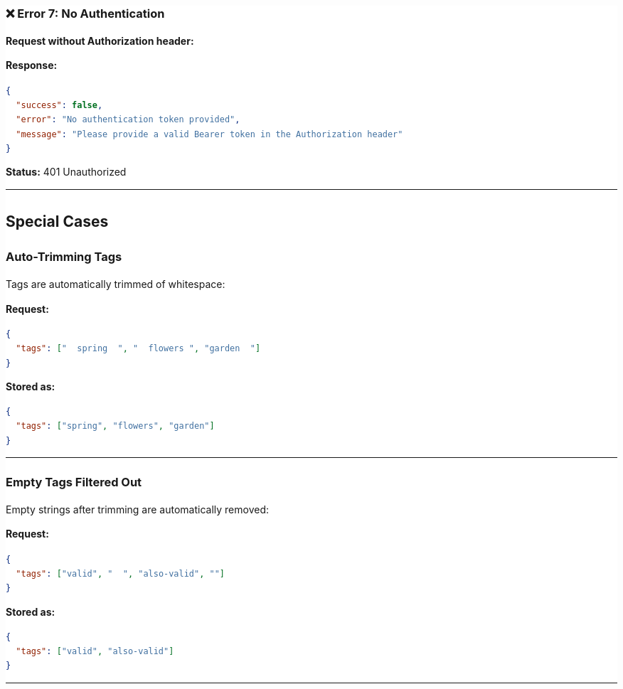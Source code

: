 ### ❌ Error 7: No Authentication

**Request without Authorization header:**

**Response:**

```json
{
  "success": false,
  "error": "No authentication token provided",
  "message": "Please provide a valid Bearer token in the Authorization header"
}
```

**Status:** 401 Unauthorized

---

## Special Cases

### Auto-Trimming Tags

Tags are automatically trimmed of whitespace:

**Request:**

```json
{
  "tags": ["  spring  ", "  flowers ", "garden  "]
}
```

**Stored as:**

```json
{
  "tags": ["spring", "flowers", "garden"]
}
```

---

### Empty Tags Filtered Out

Empty strings after trimming are automatically removed:

**Request:**

```json
{
  "tags": ["valid", "  ", "also-valid", ""]
}
```

**Stored as:**

```json
{
  "tags": ["valid", "also-valid"]
}
```

---